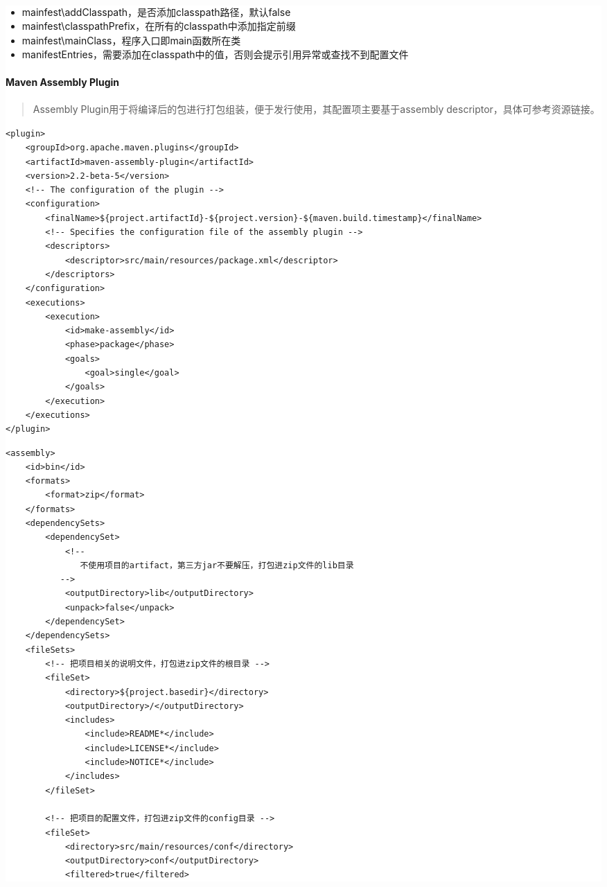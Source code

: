 * mainfest\addClasspath，是否添加classpath路径，默认false
* mainfest\classpathPrefix，在所有的classpath中添加指定前缀
* mainfest\mainClass，程序入口即main函数所在类
* manifestEntries，需要添加在classpath中的值，否则会提示引用异常或查找不到配置文件

#### Maven Assembly Plugin

> Assembly Plugin用于将编译后的包进行打包组装，便于发行使用，其配置项主要基于assembly descriptor，具体可参考资源链接。

```
<plugin>
	<groupId>org.apache.maven.plugins</groupId>
	<artifactId>maven-assembly-plugin</artifactId>
	<version>2.2-beta-5</version>
	<!-- The configuration of the plugin -->
	<configuration>
		<finalName>${project.artifactId}-${project.version}-${maven.build.timestamp}</finalName>
		<!-- Specifies the configuration file of the assembly plugin -->
		<descriptors>
			<descriptor>src/main/resources/package.xml</descriptor>
		</descriptors>
	</configuration>
	<executions>
		<execution>
			<id>make-assembly</id>
			<phase>package</phase>
			<goals>
				<goal>single</goal>
			</goals>
		</execution>
	</executions>
</plugin>
```

```
<assembly>
    <id>bin</id>
    <formats>
        <format>zip</format>
    </formats>
    <dependencySets>
        <dependencySet>
            <!--
               不使用项目的artifact，第三方jar不要解压，打包进zip文件的lib目录
           -->
            <outputDirectory>lib</outputDirectory>
            <unpack>false</unpack>
        </dependencySet>
    </dependencySets>
    <fileSets>
        <!-- 把项目相关的说明文件，打包进zip文件的根目录 -->
        <fileSet>
            <directory>${project.basedir}</directory>
            <outputDirectory>/</outputDirectory>
            <includes>
                <include>README*</include>
                <include>LICENSE*</include>
                <include>NOTICE*</include>
            </includes>
        </fileSet>

        <!-- 把项目的配置文件，打包进zip文件的config目录 -->
        <fileSet>
            <directory>src/main/resources/conf</directory>
            <outputDirectory>conf</outputDirectory>
            <filtered>true</filtered>
```